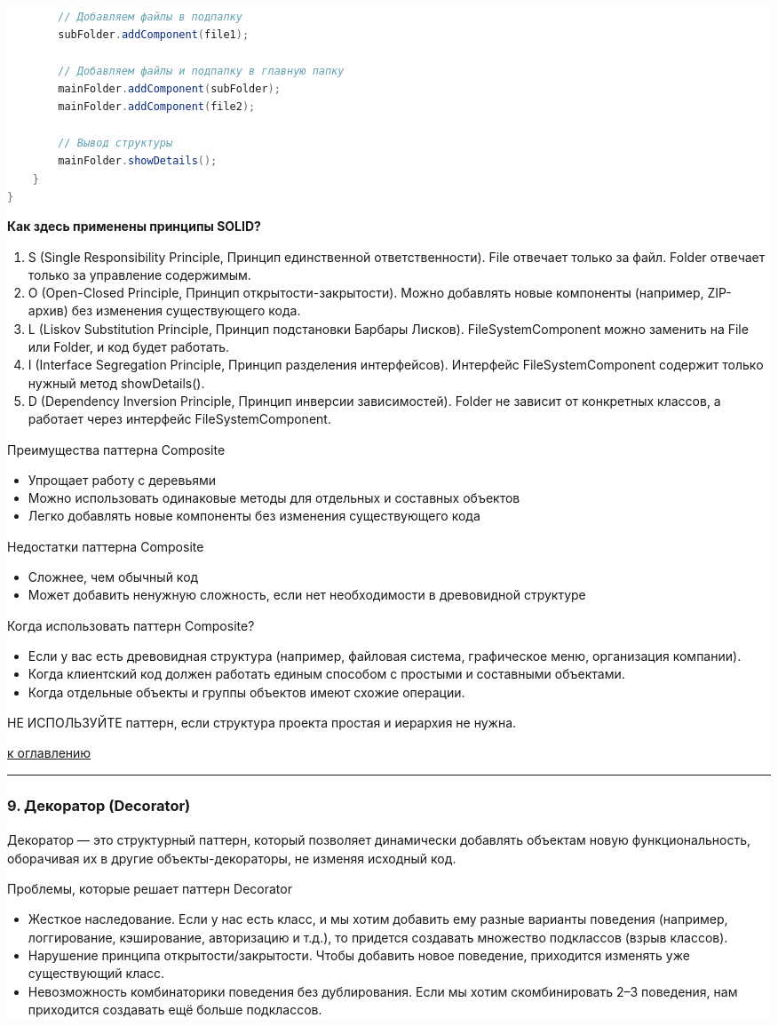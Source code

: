 ```java
        // Добавляем файлы в подпапку
        subFolder.addComponent(file1);

        // Добавляем файлы и подпапку в главную папку
        mainFolder.addComponent(subFolder);
        mainFolder.addComponent(file2);

        // Вывод структуры
        mainFolder.showDetails();
    }
}
```

__Как здесь применены принципы SOLID?__
1. S (Single Responsibility Principle, Принцип единственной ответственности). File отвечает только за файл. Folder отвечает только за управление содержимым.
2. O (Open-Closed Principle, Принцип открытости-закрытости). Можно добавлять новые компоненты (например, ZIP-архив) без изменения существующего кода.
3. L (Liskov Substitution Principle, Принцип подстановки Барбары Лисков). FileSystemComponent можно заменить на File или Folder, и код будет работать.
4. I (Interface Segregation Principle, Принцип разделения интерфейсов). Интерфейс FileSystemComponent содержит только нужный метод showDetails().
5. D (Dependency Inversion Principle, Принцип инверсии зависимостей). Folder не зависит от конкретных классов, а работает через интерфейс FileSystemComponent.

Преимущества паттерна Composite
- Упрощает работу с деревьями
- Можно использовать одинаковые методы для отдельных и составных объектов
- Легко добавлять новые компоненты без изменения существующего кода

Недостатки паттерна Composite
- Сложнее, чем обычный код
- Может добавить ненужную сложность, если нет необходимости в древовидной структуре

Когда использовать паттерн Composite?
- Если у вас есть древовидная структура (например, файловая система, графическое меню, организация компании).
- Когда клиентский код должен работать единым способом с простыми и составными объектами.
- Когда отдельные объекты и группы объектов имеют схожие операции.

НЕ ИСПОЛЬЗУЙТЕ паттерн, если структура проекта простая и иерархия не нужна.

[к оглавлению](#patterns)

---

### 9. Декоратор (Decorator)
Декоратор — это структурный паттерн, который позволяет динамически добавлять объектам новую функциональность, оборачивая их в другие объекты-декораторы, не изменяя исходный код.

Проблемы, которые решает паттерн Decorator
- Жесткое наследование. Если у нас есть класс, и мы хотим добавить ему разные варианты поведения (например, логгирование, кэширование, авторизацию и т.д.), то придется создавать множество подклассов (взрыв классов).
- Нарушение принципа открытости/закрытости. Чтобы добавить новое поведение, приходится изменять уже существующий класс.
- Невозможность комбинаторики поведения без дублирования. Если мы хотим скомбинировать 2–3 поведения, нам приходится создавать ещё больше подклассов.
